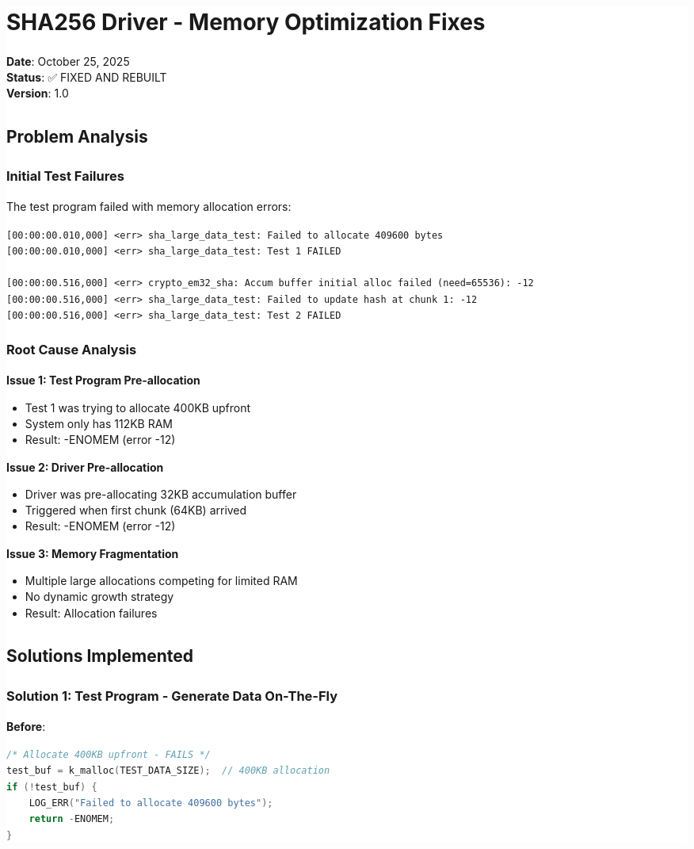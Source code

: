 # SHA256 Driver - Memory Optimization Fixes

**Date**: October 25, 2025  
**Status**: ✅ FIXED AND REBUILT  
**Version**: 1.0

## Problem Analysis

### Initial Test Failures

The test program failed with memory allocation errors:

```
[00:00:00.010,000] <err> sha_large_data_test: Failed to allocate 409600 bytes
[00:00:00.010,000] <err> sha_large_data_test: Test 1 FAILED

[00:00:00.516,000] <err> crypto_em32_sha: Accum buffer initial alloc failed (need=65536): -12
[00:00:00.516,000] <err> sha_large_data_test: Failed to update hash at chunk 1: -12
[00:00:00.516,000] <err> sha_large_data_test: Test 2 FAILED
```

### Root Cause Analysis

**Issue 1: Test Program Pre-allocation**
- Test 1 was trying to allocate 400KB upfront
- System only has 112KB RAM
- Result: -ENOMEM (error -12)

**Issue 2: Driver Pre-allocation**
- Driver was pre-allocating 32KB accumulation buffer
- Triggered when first chunk (64KB) arrived
- Result: -ENOMEM (error -12)

**Issue 3: Memory Fragmentation**
- Multiple large allocations competing for limited RAM
- No dynamic growth strategy
- Result: Allocation failures

## Solutions Implemented

### Solution 1: Test Program - Generate Data On-The-Fly

**Before**:
```c
/* Allocate 400KB upfront - FAILS */
test_buf = k_malloc(TEST_DATA_SIZE);  // 400KB allocation
if (!test_buf) {
    LOG_ERR("Failed to allocate 409600 bytes");
    return -ENOMEM;
}
```
